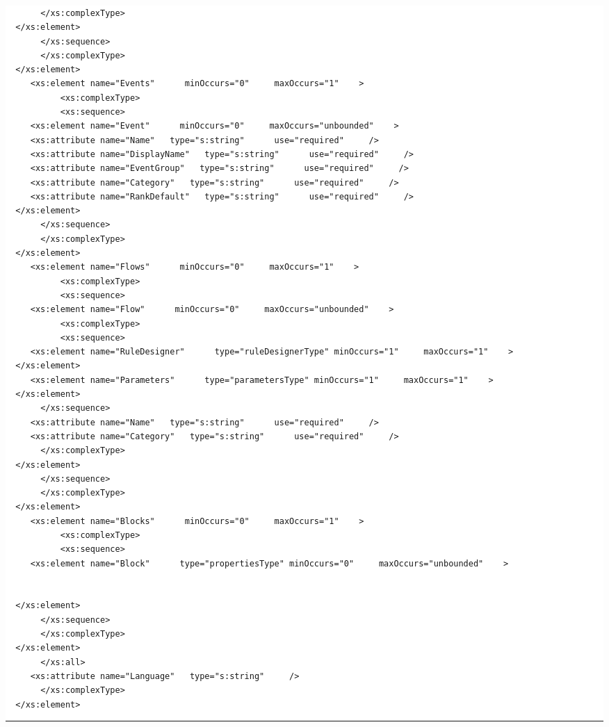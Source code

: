            </xs:complexType>
      </xs:element>  
           </xs:sequence>
           </xs:complexType>
      </xs:element>  
         <xs:element name="Events"      minOccurs="0"     maxOccurs="1"    >
               <xs:complexType>
               <xs:sequence>
         <xs:element name="Event"      minOccurs="0"     maxOccurs="unbounded"    >
         <xs:attribute name="Name"   type="s:string"      use="required"     />
         <xs:attribute name="DisplayName"   type="s:string"      use="required"     />
         <xs:attribute name="EventGroup"   type="s:string"      use="required"     />
         <xs:attribute name="Category"   type="s:string"      use="required"     />
         <xs:attribute name="RankDefault"   type="s:string"      use="required"     />
      </xs:element>  
           </xs:sequence>
           </xs:complexType>
      </xs:element>  
         <xs:element name="Flows"      minOccurs="0"     maxOccurs="1"    >
               <xs:complexType>
               <xs:sequence>
         <xs:element name="Flow"      minOccurs="0"     maxOccurs="unbounded"    >
               <xs:complexType>
               <xs:sequence>
         <xs:element name="RuleDesigner"      type="ruleDesignerType" minOccurs="1"     maxOccurs="1"    >
      </xs:element>  
         <xs:element name="Parameters"      type="parametersType" minOccurs="1"     maxOccurs="1"    >
      </xs:element>  
           </xs:sequence>
         <xs:attribute name="Name"   type="s:string"      use="required"     />
         <xs:attribute name="Category"   type="s:string"      use="required"     />
           </xs:complexType>
      </xs:element>  
           </xs:sequence>
           </xs:complexType>
      </xs:element>  
         <xs:element name="Blocks"      minOccurs="0"     maxOccurs="1"    >
               <xs:complexType>
               <xs:sequence>
         <xs:element name="Block"      type="propertiesType" minOccurs="0"     maxOccurs="unbounded"    >


      </xs:element>  
           </xs:sequence>
           </xs:complexType>
      </xs:element>  
           </xs:all>
         <xs:attribute name="Language"   type="s:string"     />
           </xs:complexType>
      </xs:element>  


------------------------------------------------------------------------------------------------------------------------------------------------------------------------------------------------------------
